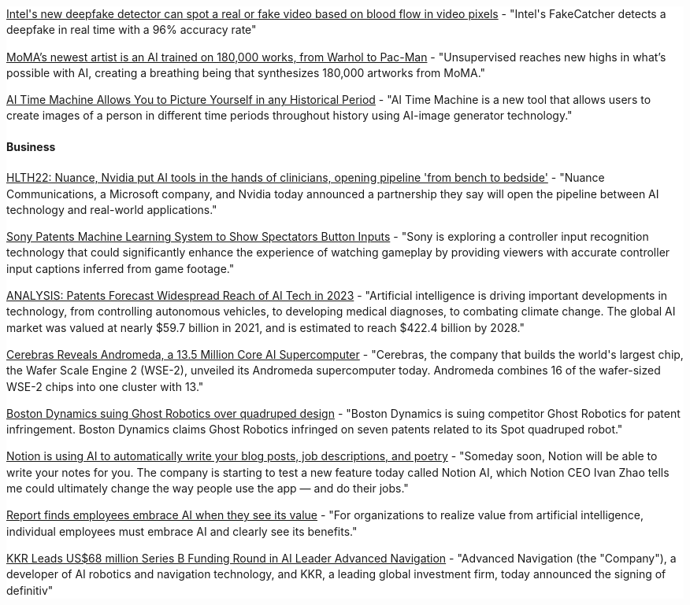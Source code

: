 [Intel's new deepfake detector can spot a real or fake video based on blood flow in video pixels](https://www.zdnet.com/article/intels-new-deepfake-detector-can-spot-a-real-or-fake-video-based-on-blood-flow-in-video-pixels/) - "Intel's FakeCatcher detects a deepfake in real time with a 96% accuracy rate"

[MoMA’s newest artist is an AI trained on 180,000 works, from Warhol to Pac-Man](https://www.fastcompany.com/90811669/momas-newest-artist-is-an-ai-trained-on-180000-works-from-warhol-to-pac-man) - "Unsupervised reaches new highs in what’s possible with AI, creating a breathing being that synthesizes 180,000 artworks from MoMA."

[AI Time Machine Allows You to Picture Yourself in any Historical Period](https://petapixel.com/2022/11/18/ai-time-machine-allows-you-to-picture-yourself-in-any-historical-period/) - "AI Time Machine is a new tool that allows users to create images of a person in different time periods throughout history using AI-image generator technology."

#### Business

[HLTH22: Nuance, Nvidia put AI tools in the hands of clinicians, opening pipeline 'from bench to bedside'](https://www.fiercehealthcare.com/ai-and-machine-learning/nuance-nvidia-put-ai-tools-hands-clinicians-opening-pipeline-bench-bedside) - "Nuance Communications, a Microsoft company, and Nvidia today announced a partnership they say will open the pipeline between AI technology and real-world applications."

[Sony Patents Machine Learning System to Show Spectators Button Inputs](https://gamerant.com/sony-machine-learning-spectator-button-inputs-patent/) - "Sony is exploring a controller input recognition technology that could significantly enhance the experience of watching gameplay by providing viewers with accurate controller input captions inferred from game footage."

[ANALYSIS: Patents Forecast Widespread Reach of AI Tech in 2023](https://news.bloomberglaw.com/bloomberg-law-analysis/analysis-patents-forecast-widespread-reach-of-ai-tech-in-2023) - "Artificial intelligence is driving important developments in technology, from controlling autonomous vehicles, to developing medical diagnoses, to combating climate change. The global AI market was valued at nearly $59.7 billion in 2021, and is estimated to reach $422.4 billion by 2028."

[Cerebras Reveals Andromeda, a 13.5 Million Core AI Supercomputer](https://www.tomshardware.com/news/cerebras-reveals-andromeda-a-135-million-core-ai-supercomputer) - "Cerebras, the company that builds the world's largest chip, the Wafer Scale Engine 2 (WSE-2), unveiled its Andromeda supercomputer today. Andromeda combines 16 of the wafer-sized WSE-2 chips into one cluster with 13."

[Boston Dynamics suing Ghost Robotics over quadruped design](https://www.therobotreport.com/boston-dynamics-suing-ghost-robotics-over-quadruped-design/) - "Boston Dynamics is suing competitor Ghost Robotics for patent infringement. Boston Dynamics claims Ghost Robotics infringed on seven patents related to its Spot quadruped robot."

[Notion is using AI to automatically write your blog posts, job descriptions, and poetry](https://www.theverge.com/2022/11/16/23460904/notion-ai-notes-writing-machine-learning) - "Someday soon, Notion will be able to write your notes for you. The company is starting to test a new feature today called Notion AI, which Notion CEO Ivan Zhao tells me could ultimately change the way people use the app — and do their jobs."

[Report finds employees embrace AI when they see its value](https://mitsloan.mit.edu/ideas-made-to-matter/report-finds-employees-embrace-ai-when-they-see-its-value) - "For organizations to realize value from artificial intelligence, individual employees must embrace AI and clearly see its benefits."

[KKR Leads US$68 million Series B Funding Round in AI Leader Advanced Navigation](https://finance.yahoo.com/news/kkr-leads-us-68-million-211500675.html) - "Advanced Navigation (the "Company"), a developer of AI robotics and navigation technology, and KKR, a leading global investment firm, today announced the signing of definitiv"
